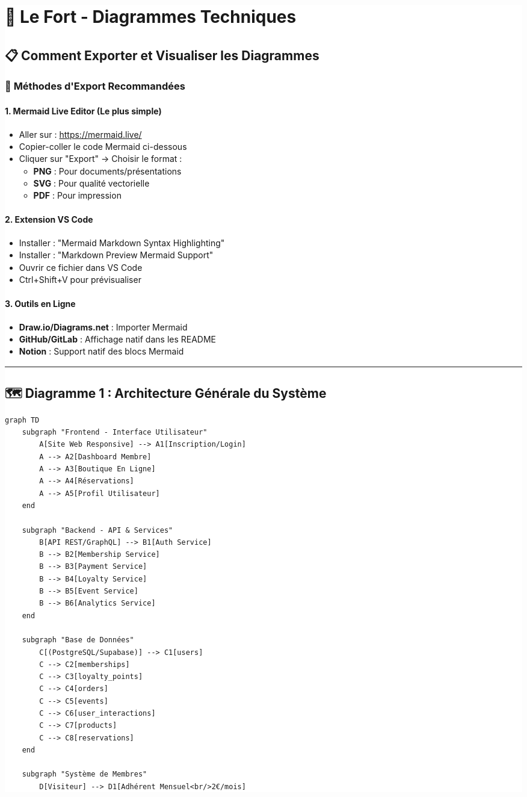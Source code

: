 # 🏰 Le Fort - Diagrammes Techniques

## 📋 Comment Exporter et Visualiser les Diagrammes

### 🔧 **Méthodes d'Export Recommandées**

#### 1. **Mermaid Live Editor** (Le plus simple)
- Aller sur : https://mermaid.live/
- Copier-coller le code Mermaid ci-dessous
- Cliquer sur "Export" → Choisir le format :
  - **PNG** : Pour documents/présentations
  - **SVG** : Pour qualité vectorielle
  - **PDF** : Pour impression

#### 2. **Extension VS Code**
- Installer : "Mermaid Markdown Syntax Highlighting"
- Installer : "Markdown Preview Mermaid Support"
- Ouvrir ce fichier dans VS Code
- Ctrl+Shift+V pour prévisualiser

#### 3. **Outils en Ligne**
- **Draw.io/Diagrams.net** : Importer Mermaid
- **GitHub/GitLab** : Affichage natif dans les README
- **Notion** : Support natif des blocs Mermaid

---

## 🗺️ **Diagramme 1 : Architecture Générale du Système**

```mermaid
graph TD
    subgraph "Frontend - Interface Utilisateur"
        A[Site Web Responsive] --> A1[Inscription/Login]
        A --> A2[Dashboard Membre]
        A --> A3[Boutique En Ligne]
        A --> A4[Réservations]
        A --> A5[Profil Utilisateur]
    end

    subgraph "Backend - API & Services"
        B[API REST/GraphQL] --> B1[Auth Service]
        B --> B2[Membership Service]
        B --> B3[Payment Service]
        B --> B4[Loyalty Service]
        B --> B5[Event Service]
        B --> B6[Analytics Service]
    end

    subgraph "Base de Données"
        C[(PostgreSQL/Supabase)] --> C1[users]
        C --> C2[memberships]
        C --> C3[loyalty_points]
        C --> C4[orders]
        C --> C5[events]
        C --> C6[user_interactions]
        C --> C7[products]
        C --> C8[reservations]
    end

    subgraph "Système de Membres"
        D[Visiteur] --> D1[Adhérent Mensuel<br/>2€/mois]
```